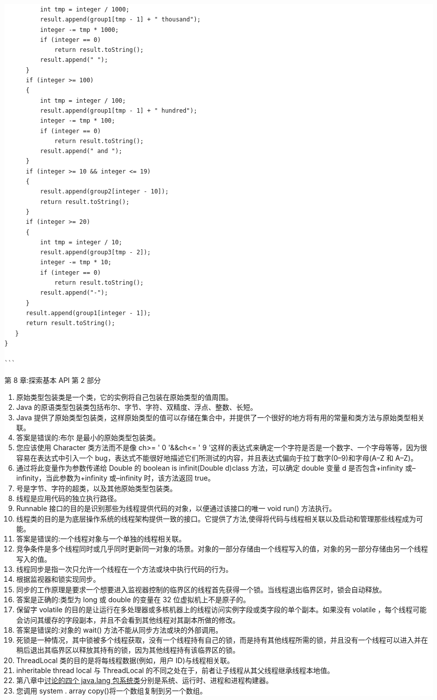               int tmp = integer / 1000;
              result.append(group1[tmp - 1] + " thousand");
              integer -= tmp * 1000;
              if (integer == 0)
                  return result.toString();
              result.append(" ");
          }
          if (integer >= 100)
          {
              int tmp = integer / 100;
              result.append(group1[tmp - 1] + " hundred");
              integer -= tmp * 100;
              if (integer == 0)
                  return result.toString();
              result.append(" and ");
          }
          if (integer >= 10 && integer <= 19)
          {
              result.append(group2[integer - 10]);
              return result.toString();
          }
          if (integer >= 20)
          {
              int tmp = integer / 10;
              result.append(group3[tmp - 2]);
              integer -= tmp * 10;
              if (integer == 0)
                  return result.toString();
              result.append("-");
          }
          result.append(group1[integer - 1]);
          return result.toString();
       }
    }

    ```

第 8 章:探索基本 API 第 2 部分

1.  原始类型包装类是一个类，它的实例将自己包装在原始类型的值周围。
2.  Java 的原语类型包装类包括布尔、字节、字符、双精度、浮点、整数、长短。
3.  Java 提供了原始类型包装类，这样原始类型的值可以存储在集合中，并提供了一个很好的地方将有用的常量和类方法与原始类型相关联。
4.  答案是错误的:布尔 是最小的原始类型包装类。
5.  您应该使用 Character 类方法而不是像 ch>= ' 0 '&&ch<= ' 9 '这样的表达式来确定一个字符是否是一个数字、一个字母等等，因为很容易在表达式中引入一个 bug，表达式不能很好地描述它们所测试的内容，并且表达式偏向于拉丁数字(0–9)和字母(A–Z 和 A–Z)。
6.  通过将此变量作为参数传递给 Double 的 boolean is infinit(Double d)class 方法，可以确定 double 变量 d 是否包含+infinity 或–infinity，当此参数为+infinity 或–infinity 时，该方法返回 true。
7.  号是字节、字符的超类，以及其他原始类型包装类。
8.  线程是应用代码的独立执行路径。
9.  Runnable 接口的目的是识别那些为线程提供代码的对象，以便通过该接口的唯一 void run() 方法执行。
10.  线程类的目的是为底层操作系统的线程架构提供一致的接口。它提供了方法,使得将代码与线程相关联以及启动和管理那些线程成为可能。
11.  答案是错误的:一个线程对象与一个单独的线程相关联。
12.  竞争条件是多个线程同时或几乎同时更新同一对象的场景。对象的一部分存储由一个线程写入的值，对象的另一部分存储由另一个线程写入的值。
13.  线程同步是指一次只允许一个线程在一个方法或块中执行代码的行为。
14.  根据监视器和锁实现同步。
15.  同步的工作原理是要求一个想要进入监视器控制的临界区的线程首先获得一个锁。当线程退出临界区时，锁会自动释放。
16.  答案是正确的:类型为 long 或 double 的变量在 32 位虚拟机上不是原子的。
17.  保留字 volatile 的目的是让运行在多处理器或多核机器上的线程访问实例字段或类字段的单个副本。如果没有 volatile ，每个线程可能会访问其缓存的字段副本，并且不会看到其他线程对其副本所做的修改。
18.  答案是错误的:对象的 wait() 方法不能从同步方法或块的外部调用。
19.  死锁是一种情况，其中锁被多个线程获取，没有一个线程持有自己的锁，而是持有其他线程所需的锁，并且没有一个线程可以进入并在稍后退出其临界区以释放其持有的锁，因为其他线程持有该临界区的锁。
20.  ThreadLocal 类的目的是将每线程数据(例如，用户 ID)与线程相关联。
21.  inheritable thread local 与 ThreadLocal 的不同之处在于，前者让子线程从其父线程继承线程本地值。
22.  第八章中[讨论的四个 java.lang 包系统类](08.html)分别是系统、运行时、进程和进程构建器。
23.  您调用 system . array copy()将一个数组复制到另一个数组。